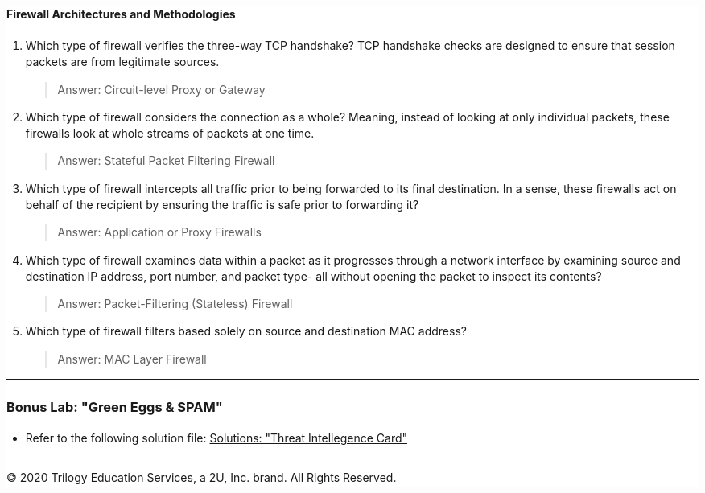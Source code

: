 #### Firewall Architectures and Methodologies

1. Which type of firewall verifies the three-way TCP handshake? TCP handshake checks are designed to ensure that session packets are from legitimate sources.

   > Answer: Circuit-level Proxy or Gateway

2. Which type of firewall considers the connection as a whole? Meaning, instead of looking at only individual packets, these firewalls look at whole streams of packets at one time.

   > Answer: Stateful Packet Filtering Firewall

3. Which type of firewall intercepts all traffic prior to being forwarded to its final destination. In a sense, these firewalls act on behalf of the recipient by ensuring the traffic is safe prior to forwarding it?

   > Answer: Application or Proxy Firewalls

4. Which type of firewall examines data within a packet as it progresses through a network interface by examining source and destination IP address, port number, and packet type- all without opening the packet to inspect its contents?

   > Answer: Packet-Filtering (Stateless) Firewall


5. Which type of firewall filters based solely on source and destination MAC address?

   > Answer: MAC Layer Firewall


----

### Bonus Lab: "Green Eggs & SPAM"

- Refer to the following solution file: [Solutions: "Threat Intellegence Card"](Green_Eggs_Spam_Solution.pdf)

---

© 2020 Trilogy Education Services, a 2U, Inc. brand. All Rights Reserved.
